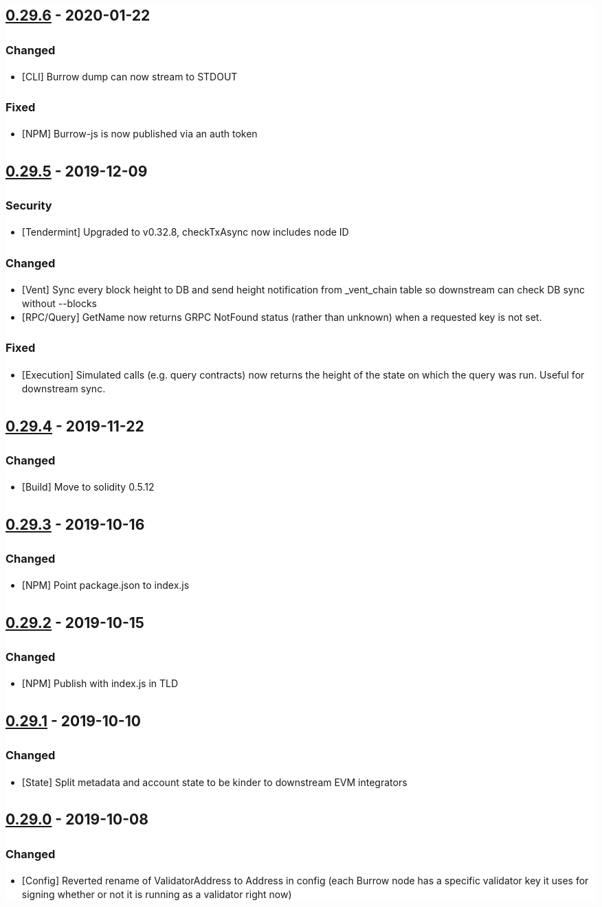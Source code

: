 
## [0.29.6] - 2020-01-22
### Changed
- [CLI] Burrow dump can now stream to STDOUT

### Fixed
- [NPM] Burrow-js is now published via an auth token


## [0.29.5] - 2019-12-09
### Security
- [Tendermint] Upgraded to v0.32.8, checkTxAsync now includes node ID
		
### Changed
- [Vent] Sync every block height to DB and send height notification from _vent_chain table so downstream can check DB sync without --blocks
- [RPC/Query] GetName now returns GRPC NotFound status (rather than unknown) when a requested key is not set.

### Fixed
- [Execution] Simulated calls (e.g. query contracts) now returns the height of the state on which the query was run. Useful for downstream sync.


## [0.29.4] - 2019-11-22
### Changed
- [Build] Move to solidity 0.5.12


## [0.29.3] - 2019-10-16
### Changed
- [NPM] Point package.json to index.js


## [0.29.2] - 2019-10-15
### Changed
- [NPM] Publish with index.js in TLD


## [0.29.1] - 2019-10-10
### Changed
- [State] Split metadata and account state to be kinder to downstream EVM integrators


## [0.29.0] - 2019-10-08
### Changed
- [Config] Reverted rename of ValidatorAddress to Address in config (each Burrow node has a specific validator key it uses for signing whether or not it is running as a validator right now)


[0.31.0]: https://github.com/KLYE-Dev/HSC-MAIN/compare/v0.30.5...v0.31.0
[0.30.5]: https://github.com/KLYE-Dev/HSC-MAIN/compare/v0.30.4...v0.30.5
[0.30.4]: https://github.com/KLYE-Dev/HSC-MAIN/compare/v0.30.3...v0.30.4
[0.30.3]: https://github.com/KLYE-Dev/HSC-MAIN/compare/v0.30.2...v0.30.3
[0.30.2]: https://github.com/KLYE-Dev/HSC-MAIN/compare/v0.30.1...v0.30.2
[0.30.1]: https://github.com/KLYE-Dev/HSC-MAIN/compare/v0.30.0...v0.30.1
[0.30.0]: https://github.com/KLYE-Dev/HSC-MAIN/compare/v0.29.8...v0.30.0
[0.29.8]: https://github.com/KLYE-Dev/HSC-MAIN/compare/v0.29.7...v0.29.8
[0.29.7]: https://github.com/KLYE-Dev/HSC-MAIN/compare/v0.29.6...v0.29.7
[0.29.6]: https://github.com/KLYE-Dev/HSC-MAIN/compare/v0.29.5...v0.29.6
[0.29.5]: https://github.com/KLYE-Dev/HSC-MAIN/compare/v0.29.4...v0.29.5
[0.29.4]: https://github.com/KLYE-Dev/HSC-MAIN/compare/v0.29.3...v0.29.4
[0.29.3]: https://github.com/KLYE-Dev/HSC-MAIN/compare/v0.29.2...v0.29.3
[0.29.2]: https://github.com/KLYE-Dev/HSC-MAIN/compare/v0.29.1...v0.29.2
[0.29.1]: https://github.com/KLYE-Dev/HSC-MAIN/compare/v0.29.0...v0.29.1
[0.29.0]: https://github.com/KLYE-Dev/HSC-MAIN/compare/v0.28.2...v0.29.0
[0.28.2]: https://github.com/KLYE-Dev/HSC-MAIN/compare/v0.28.1...v0.28.2
[0.28.1]: https://github.com/KLYE-Dev/HSC-MAIN/compare/v0.28.0...v0.28.1
[0.28.0]: https://github.com/KLYE-Dev/HSC-MAIN/compare/v0.27.0...v0.28.0
[0.27.0]: https://github.com/KLYE-Dev/HSC-MAIN/compare/v0.26.2...v0.27.0
[0.26.2]: https://github.com/KLYE-Dev/HSC-MAIN/compare/v0.26.1...v0.26.2
[0.26.1]: https://github.com/KLYE-Dev/HSC-MAIN/compare/v0.26.0...v0.26.1
[0.26.0]: https://github.com/KLYE-Dev/HSC-MAIN/compare/v0.25.1...v0.26.0
[0.25.1]: https://github.com/KLYE-Dev/HSC-MAIN/compare/v0.25.0...v0.25.1
[0.25.0]: https://github.com/KLYE-Dev/HSC-MAIN/compare/v0.24.6...v0.25.0
[0.24.6]: https://github.com/KLYE-Dev/HSC-MAIN/compare/v0.24.5...v0.24.6
[0.24.5]: https://github.com/KLYE-Dev/HSC-MAIN/compare/v0.24.4...v0.24.5
[0.24.4]: https://github.com/KLYE-Dev/HSC-MAIN/compare/v0.24.3...v0.24.4
[0.24.3]: https://github.com/KLYE-Dev/HSC-MAIN/compare/v0.24.2...v0.24.3
[0.24.2]: https://github.com/KLYE-Dev/HSC-MAIN/compare/v0.24.1...v0.24.2
[0.24.1]: https://github.com/KLYE-Dev/HSC-MAIN/compare/v0.24.0...v0.24.1
[0.24.0]: https://github.com/KLYE-Dev/HSC-MAIN/compare/v0.23.3...v0.24.0
[0.23.3]: https://github.com/KLYE-Dev/HSC-MAIN/compare/v0.23.2...v0.23.3
[0.23.2]: https://github.com/KLYE-Dev/HSC-MAIN/compare/v0.23.1...v0.23.2
[0.23.1]: https://github.com/KLYE-Dev/HSC-MAIN/compare/v0.23.0...v0.23.1
[0.23.0]: https://github.com/KLYE-Dev/HSC-MAIN/compare/v0.22.0...v0.23.0
[0.22.0]: https://github.com/KLYE-Dev/HSC-MAIN/compare/v0.21.0...v0.22.0
[0.21.0]: https://github.com/KLYE-Dev/HSC-MAIN/compare/v0.20.1...v0.21.0
[0.20.1]: https://github.com/KLYE-Dev/HSC-MAIN/compare/v0.20.0...v0.20.1
[0.20.0]: https://github.com/KLYE-Dev/HSC-MAIN/compare/v0.19.0...v0.20.0
[0.19.0]: https://github.com/KLYE-Dev/HSC-MAIN/compare/v0.18.1...v0.19.0
[0.18.1]: https://github.com/KLYE-Dev/HSC-MAIN/compare/v0.18.0...v0.18.1
[0.18.0]: https://github.com/KLYE-Dev/HSC-MAIN/compare/v0.17.1...v0.18.0
[0.17.1]: https://github.com/KLYE-Dev/HSC-MAIN/compare/v0.17.0...v0.17.1
[0.17.0]: https://github.com/KLYE-Dev/HSC-MAIN/compare/v0.16.3...v0.17.0
[0.16.3]: https://github.com/KLYE-Dev/HSC-MAIN/compare/v0.16.2...v0.16.3
[0.16.2]: https://github.com/KLYE-Dev/HSC-MAIN/compare/v0.16.1...v0.16.2
[0.16.1]: https://github.com/KLYE-Dev/HSC-MAIN/compare/v0.16.0...v0.16.1
[0.16.0]: https://github.com/KLYE-Dev/HSC-MAIN/compare/v0.15.0...v0.16.0
[0.15.0]: https://github.com/KLYE-Dev/HSC-MAIN/compare/v0.14.0...v0.15.0
[0.14.0]: https://github.com/KLYE-Dev/HSC-MAIN/compare/v0.13.0...v0.14.0
[0.13.0]: https://github.com/KLYE-Dev/HSC-MAIN/compare/v0.12.0...v0.13.0
[0.12.0]: https://github.com/KLYE-Dev/HSC-MAIN/commits/v0.12.0